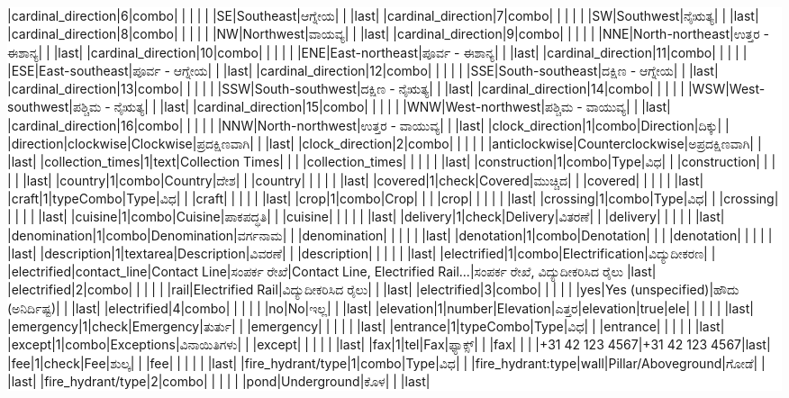 |cardinal_direction|6|combo| | | | | |SE|Southeast|ಆಗ್ನೇಯ| | |last|
|cardinal_direction|7|combo| | | | | |SW|Southwest|ನೈಋತ್ಯ| | |last|
|cardinal_direction|8|combo| | | | | |NW|Northwest|ವಾಯವ್ಯ| | |last|
|cardinal_direction|9|combo| | | | | |NNE|North-northeast|ಉತ್ತರ - ಈಶಾನ್ಯ| | |last|
|cardinal_direction|10|combo| | | | | |ENE|East-northeast|ಪೂರ್ವ - ಈಶಾನ್ಯ| | |last|
|cardinal_direction|11|combo| | | | | |ESE|East-southeast|ಪೂರ್ವ - ಆಗ್ನೇಯ| | |last|
|cardinal_direction|12|combo| | | | | |SSE|South-southeast|ದಕ್ಷಿಣ - ಆಗ್ನೇಯ| | |last|
|cardinal_direction|13|combo| | | | | |SSW|South-southwest|ದಕ್ಷಿಣ - ನೈಋತ್ಯ| | |last|
|cardinal_direction|14|combo| | | | | |WSW|West-southwest|ಪಶ್ಚಿಮ - ನೈಋತ್ಯ| | |last|
|cardinal_direction|15|combo| | | | | |WNW|West-northwest|ಪಶ್ಚಿಮ - ವಾಯುವ್ಯ| | |last|
|cardinal_direction|16|combo| | | | | |NNW|North-northwest|ಉತ್ತರ - ವಾಯುವ್ಯ| | |last|
|clock_direction|1|combo|Direction|ದಿಕ್ಕು| | |direction|clockwise|Clockwise|ಪ್ರದಕ್ಷಿಣವಾಗಿ| | |last|
|clock_direction|2|combo| | | | | |anticlockwise|Counterclockwise|ಅಪ್ರದಕ್ಷಿಣವಾಗಿ| | |last|
|collection_times|1|text|Collection Times| | | |collection_times| | | | | |last|
|construction|1|combo|Type|ವಿಧ| | |construction| | | | | |last|
|country|1|combo|Country|ದೇಶ| | |country| | | | | |last|
|covered|1|check|Covered|ಮುಚ್ಚಿದ| | |covered| | | | | |last|
|craft|1|typeCombo|Type|ವಿಧ| | |craft| | | | | |last|
|crop|1|combo|Crop| | | |crop| | | | | |last|
|crossing|1|combo|Type|ವಿಧ| | |crossing| | | | | |last|
|cuisine|1|combo|Cuisine|ಪಾಕಪದ್ಧತಿ| | |cuisine| | | | | |last|
|delivery|1|check|Delivery|ವಿತರಣೆ| | |delivery| | | | | |last|
|denomination|1|combo|Denomination|ವರ್ಗನಾಮ| | |denomination| | | | | |last|
|denotation|1|combo|Denotation| | | |denotation| | | | | |last|
|description|1|textarea|Description|ವಿವರಣೆ| | |description| | | | | |last|
|electrified|1|combo|Electrification|ವಿದ್ಯುದೀಕರಣ| | |electrified|contact_line|Contact Line|ಸಂಪರ್ಕ ರೇಖೆ|Contact Line, Electrified Rail...|ಸಂಪರ್ಕ ರೇಖೆ, ವಿದ್ಯುದೀಕರಿಸಿದ ರೈಲು |last|
|electrified|2|combo| | | | | |rail|Electrified Rail|ವಿದ್ಯುದೀಕರಿಸಿದ ರೈಲು| | |last|
|electrified|3|combo| | | | | |yes|Yes (unspecified)|ಹೌದು (ಅನಿರ್ದಿಷ್ಟ)| | |last|
|electrified|4|combo| | | | | |no|No|ಇಲ್ಲ| | |last|
|elevation|1|number|Elevation|ಎತ್ತರ|elevation|true|ele| | | | | |last|
|emergency|1|check|Emergency|ತುರ್ತು| | |emergency| | | | | |last|
|entrance|1|typeCombo|Type|ವಿಧ| | |entrance| | | | | |last|
|except|1|combo|Exceptions|ವಿನಾಯಿತಿಗಳು| | |except| | | | | |last|
|fax|1|tel|Fax|ಫ್ಯಾಕ್ಸ್| | |fax| | | |+31 42 123 4567|+31 42 123 4567|last|
|fee|1|check|Fee|ಶುಲ್ಕ| | |fee| | | | | |last|
|fire_hydrant/type|1|combo|Type|ವಿಧ| | |fire_hydrant:type|wall|Pillar/Aboveground|ಗೋಡೆ| | |last|
|fire_hydrant/type|2|combo| | | | | |pond|Underground|ಕೊಳ| | |last|